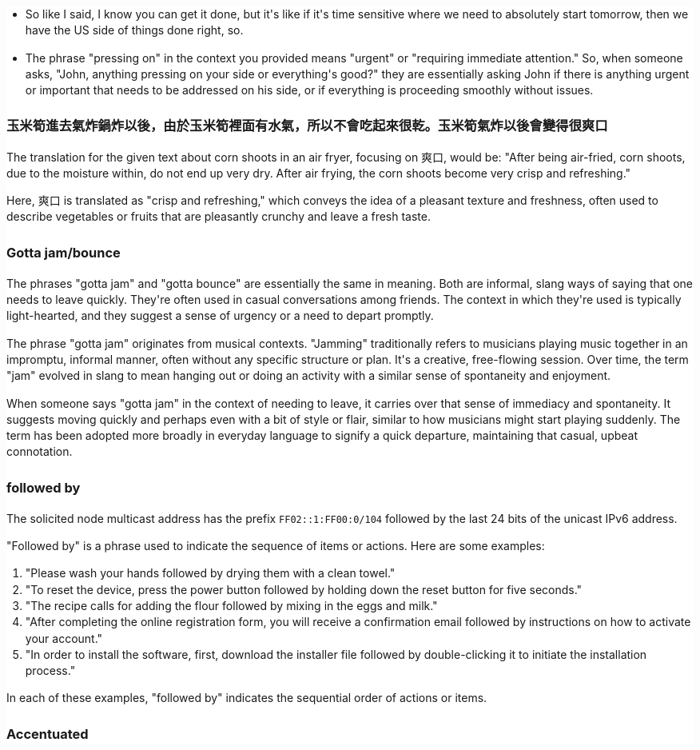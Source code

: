 - So like I said, I know you can get it done, but it's like if it's time sensitive where we need to absolutely start tomorrow, then we have the US side of things done right, so.

- The phrase "pressing on" in the context you provided means "urgent" or "requiring immediate attention." So, when someone asks, "John, anything pressing on your side or everything's good?" they are essentially asking John if there is anything urgent or important that needs to be addressed on his side, or if everything is proceeding smoothly without issues.

### 玉米筍進去氣炸鍋炸以後，由於玉米筍裡面有水氣，所以不會吃起來很乾。玉米筍氣炸以後會變得很爽口

The translation for the given text about corn shoots in an air fryer, focusing on 爽口, would be:
"After being air-fried, corn shoots, due to the moisture within, do not end up very dry. After air frying, the corn shoots become very crisp and refreshing."

Here, 爽口 is translated as "crisp and refreshing," which conveys the idea of a pleasant texture and freshness, often used to describe vegetables or fruits that are pleasantly crunchy and leave a fresh taste.

### Gotta jam/bounce

The phrases "gotta jam" and "gotta bounce" are essentially the same in meaning. Both are informal, slang ways of saying that one needs to leave quickly. They're often used in casual conversations among friends. The context in which they're used is typically light-hearted, and they suggest a sense of urgency or a need to depart promptly.

The phrase "gotta jam" originates from musical contexts. "Jamming" traditionally refers to musicians playing music together in an impromptu, informal manner, often without any specific structure or plan. It's a creative, free-flowing session. Over time, the term "jam" evolved in slang to mean hanging out or doing an activity with a similar sense of spontaneity and enjoyment.

When someone says "gotta jam" in the context of needing to leave, it carries over that sense of immediacy and spontaneity. It suggests moving quickly and perhaps even with a bit of style or flair, similar to how musicians might start playing suddenly. The term has been adopted more broadly in everyday language to signify a quick departure, maintaining that casual, upbeat connotation.

### followed by

The solicited node multicast address has the prefix `FF02::1:FF00:0/104` followed by the last 24 bits of the unicast IPv6 address.

"Followed by" is a phrase used to indicate the sequence of items or actions. Here are some examples:

1. "Please wash your hands followed by drying them with a clean towel."
2. "To reset the device, press the power button followed by holding down the reset button for five seconds."
3. "The recipe calls for adding the flour followed by mixing in the eggs and milk."
4. "After completing the online registration form, you will receive a confirmation email followed by instructions on how to activate your account."
5. "In order to install the software, first, download the installer file followed by double-clicking it to initiate the installation process."

In each of these examples, "followed by" indicates the sequential order of actions or items.

### Accentuated
